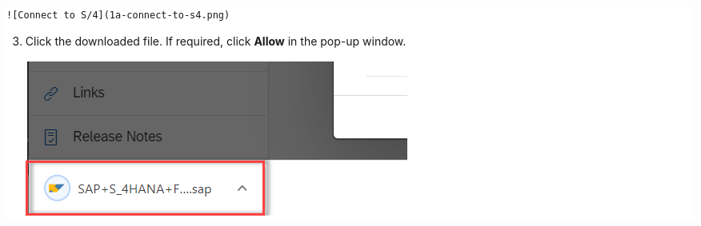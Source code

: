     ![Connect to S/4](1a-connect-to-s4.png)

3. Click the downloaded file. If required, click **Allow** in the pop-up window.

    ![Downloaded file](1b-downloaded-file.png)
